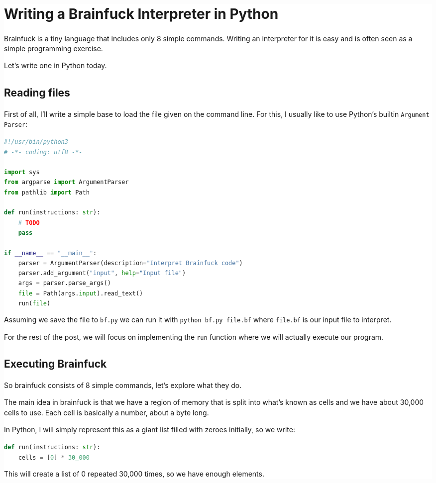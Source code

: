 # Writing a Brainfuck Interpreter in Python

Brainfuck is a tiny language that includes only 8 simple commands. Writing an interpreter for it is easy and is often seen as a simple programming exercise.

Let’s write one in Python today.

## Reading files

First of all, I’ll write a simple base to load the file given on the command line. For this, I usually like to use Python’s builtin `ArgumentParser`:

```python
#!/usr/bin/python3
# -*- coding: utf8 -*-

import sys
from argparse import ArgumentParser
from pathlib import Path

def run(instructions: str):
    # TODO
    pass

if __name__ == "__main__":
    parser = ArgumentParser(description="Interpret Brainfuck code")
    parser.add_argument("input", help="Input file")
    args = parser.parse_args()
    file = Path(args.input).read_text()
    run(file)
```

Assuming we save the file to `bf.py` we can run it with `python bf.py file.bf` where `file.bf` is our input file to interpret.

For the rest of the post, we will focus on implementing the `run` function where we will actually execute our program.

## Executing Brainfuck

So brainfuck consists of 8 simple commands, let’s explore what they do.

The main idea in brainfuck is that we have a region of memory that is split into what’s known as cells and we have about 30,000 cells to use. Each cell is basically a number, about a byte long.

In Python, I will simply represent this as a giant list filled with zeroes initially, so we write:

```python
def run(instructions: str):
    cells = [0] * 30_000
```

This will create a list of 0 repeated 30,000 times, so we have enough elements.
